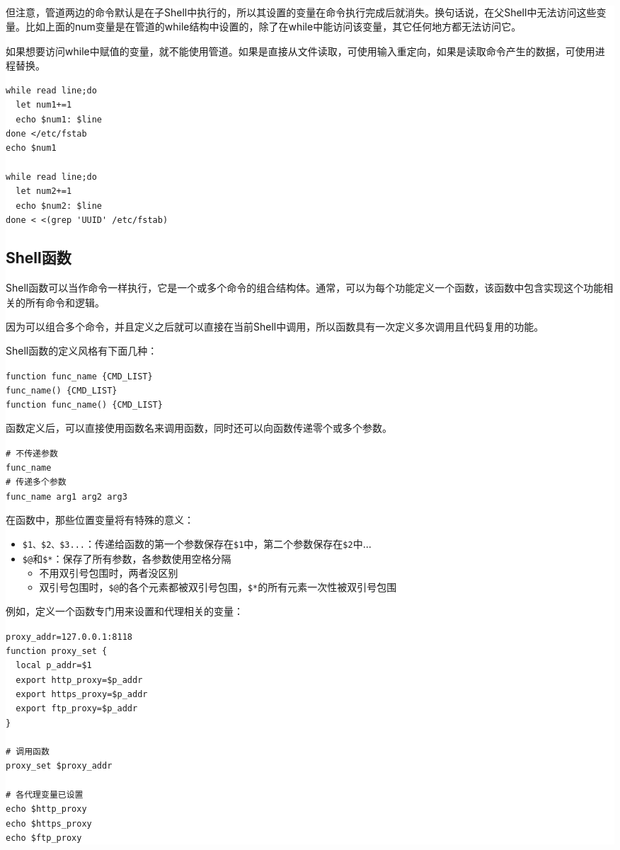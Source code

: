 但注意，管道两边的命令默认是在子Shell中执行的，所以其设置的变量在命令执行完成后就消失。换句话说，在父Shell中无法访问这些变量。比如上面的num变量是在管道的while结构中设置的，除了在while中能访问该变量，其它任何地方都无法访问它。

如果想要访问while中赋值的变量，就不能使用管道。如果是直接从文件读取，可使用输入重定向，如果是读取命令产生的数据，可使用进程替换。
```shell
while read line;do
  let num1+=1
  echo $num1: $line
done </etc/fstab
echo $num1

while read line;do
  let num2+=1
  echo $num2: $line
done < <(grep 'UUID' /etc/fstab)
```

## Shell函数

Shell函数可以当作命令一样执行，它是一个或多个命令的组合结构体。通常，可以为每个功能定义一个函数，该函数中包含实现这个功能相关的所有命令和逻辑。

因为可以组合多个命令，并且定义之后就可以直接在当前Shell中调用，所以函数具有一次定义多次调用且代码复用的功能。

Shell函数的定义风格有下面几种：

```shell
function func_name {CMD_LIST}
func_name() {CMD_LIST}
function func_name() {CMD_LIST}
```

函数定义后，可以直接使用函数名来调用函数，同时还可以向函数传递零个或多个参数。

```shell
# 不传递参数
func_name
# 传递多个参数
func_name arg1 arg2 arg3
```

在函数中，那些位置变量将有特殊的意义：  

- `$1、$2、$3...`：传递给函数的第一个参数保存在`$1`中，第二个参数保存在`$2`中...
- `$@`和`$*`：保存了所有参数，各参数使用空格分隔  
  - 不用双引号包围时，两者没区别
  - 双引号包围时，`$@`的各个元素都被双引号包围，`$*`的所有元素一次性被双引号包围  

例如，定义一个函数专门用来设置和代理相关的变量：

````shell
proxy_addr=127.0.0.1:8118
function proxy_set {
  local p_addr=$1
  export http_proxy=$p_addr
  export https_proxy=$p_addr
  export ftp_proxy=$p_addr
}

# 调用函数
proxy_set $proxy_addr

# 各代理变量已设置
echo $http_proxy
echo $https_proxy
echo $ftp_proxy
````
